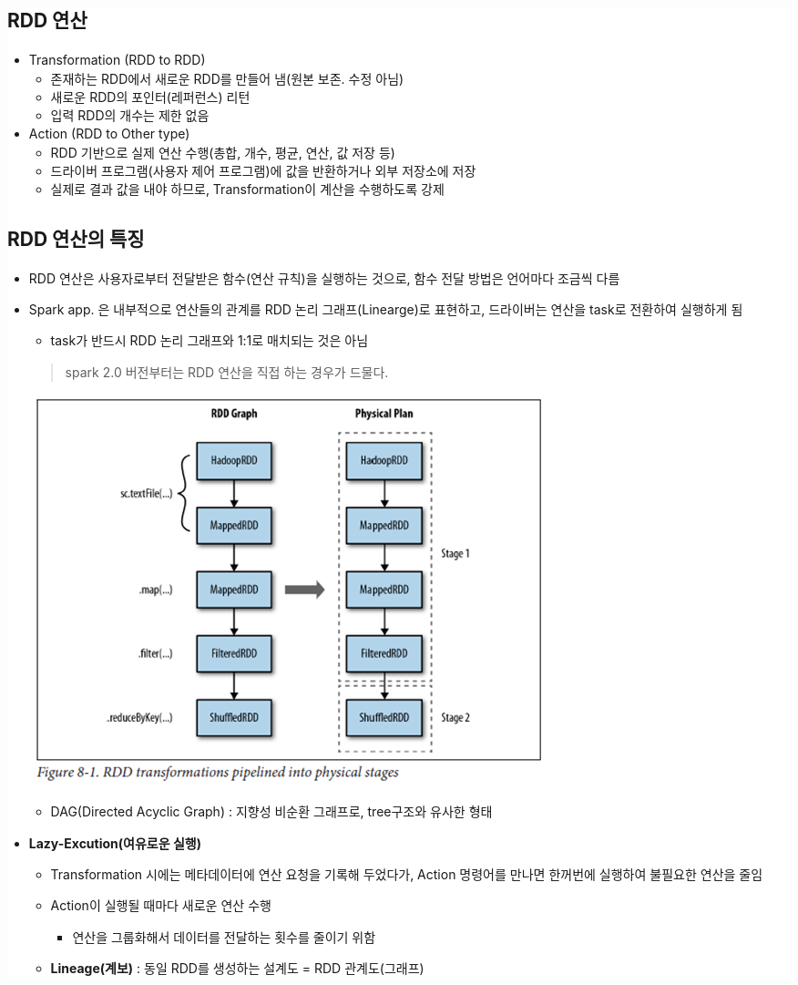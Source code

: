 ## RDD 연산

- Transformation (RDD to RDD)
  - 존재하는 RDD에서 새로운 RDD를 만들어 냄(원본 보존. 수정 아님)
  - 새로운 RDD의 포인터(레퍼런스) 리턴
  - 입력 RDD의 개수는 제한 없음
- Action (RDD to Other type)
  - RDD 기반으로 실제 연산 수행(총합, 개수, 평균, 연산, 값 저장 등)
  - 드라이버 프로그램(사용자 제어 프로그램)에 값을 반환하거나 외부 저장소에 저장
  - 실제로 결과 값을 내야 하므로, Transformation이 계산을 수행하도록 강제

## RDD 연산의 특징

- RDD 연산은 사용자로부터 전달받은 함수(연산 규칙)을 실행하는 것으로, 함수 전달 방법은 언어마다 조금씩 다름

- Spark app. 은 내부적으로 연산들의 관계를 RDD 논리 그래프(Linearge)로 표현하고, 드라이버는 연산을 task로 전환하여 실행하게 됨
  - task가 반드시 RDD 논리 그래프와 1:1로 매치되는 것은 아님
  > spark 2.0 버전부터는 RDD 연산을 직접 하는 경우가 드물다.
  
  ![1575529711859](/assets/images/data_enginnering_study/spark_5.png)
  
  - DAG(Directed Acyclic Graph) : 지향성 비순환 그래프로, tree구조와 유사한 형태

- **Lazy-Excution(여유로운 실행)**
  
  - Transformation 시에는 메타데이터에 연산 요청을 기록해 두었다가, Action 명령어를 만나면 한꺼번에 실행하여 불필요한 연산을 줄임
  
  - Action이 실행될 때마다 새로운 연산 수행
  
    - 연산을 그룹화해서 데이터를 전달하는 횟수를 줄이기 위함
  
  - **Lineage(계보)** : 동일 RDD를 생성하는 설계도 = RDD 관계도(그래프)
  